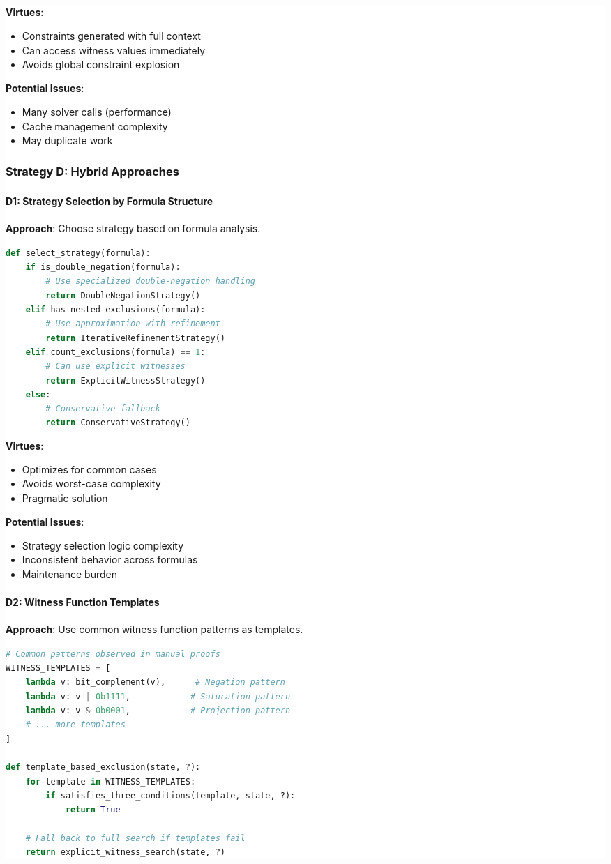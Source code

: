 **Virtues**:
- Constraints generated with full context
- Can access witness values immediately
- Avoids global constraint explosion

**Potential Issues**:
- Many solver calls (performance)
- Cache management complexity
- May duplicate work

### Strategy D: Hybrid Approaches

#### D1: Strategy Selection by Formula Structure
**Approach**: Choose strategy based on formula analysis.

```python
def select_strategy(formula):
    if is_double_negation(formula):
        # Use specialized double-negation handling
        return DoubleNegationStrategy()
    elif has_nested_exclusions(formula):
        # Use approximation with refinement
        return IterativeRefinementStrategy()
    elif count_exclusions(formula) == 1:
        # Can use explicit witnesses
        return ExplicitWitnessStrategy()
    else:
        # Conservative fallback
        return ConservativeStrategy()
```

**Virtues**:
- Optimizes for common cases
- Avoids worst-case complexity
- Pragmatic solution

**Potential Issues**:
- Strategy selection logic complexity
- Inconsistent behavior across formulas
- Maintenance burden

#### D2: Witness Function Templates
**Approach**: Use common witness function patterns as templates.

```python
# Common patterns observed in manual proofs
WITNESS_TEMPLATES = [
    lambda v: bit_complement(v),      # Negation pattern
    lambda v: v | 0b1111,            # Saturation pattern  
    lambda v: v & 0b0001,            # Projection pattern
    # ... more templates
]

def template_based_exclusion(state, ?):
    for template in WITNESS_TEMPLATES:
        if satisfies_three_conditions(template, state, ?):
            return True
    
    # Fall back to full search if templates fail
    return explicit_witness_search(state, ?)
```
